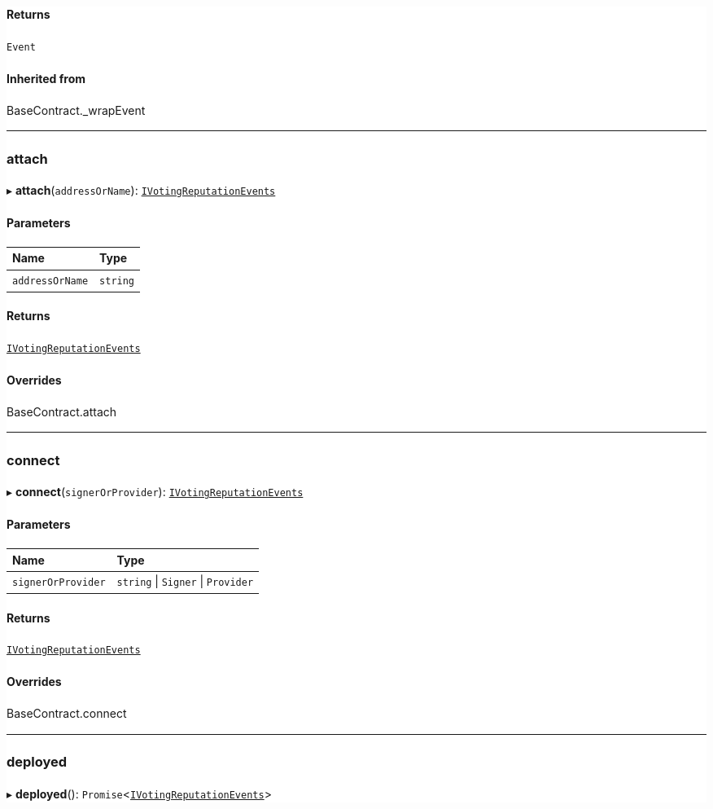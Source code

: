 #### Returns

`Event`

#### Inherited from

BaseContract.\_wrapEvent

___

### attach

▸ **attach**(`addressOrName`): [`IVotingReputationEvents`](VotingReputationEvents.IVotingReputationEvents.md)

#### Parameters

| Name | Type |
| :------ | :------ |
| `addressOrName` | `string` |

#### Returns

[`IVotingReputationEvents`](VotingReputationEvents.IVotingReputationEvents.md)

#### Overrides

BaseContract.attach

___

### connect

▸ **connect**(`signerOrProvider`): [`IVotingReputationEvents`](VotingReputationEvents.IVotingReputationEvents.md)

#### Parameters

| Name | Type |
| :------ | :------ |
| `signerOrProvider` | `string` \| `Signer` \| `Provider` |

#### Returns

[`IVotingReputationEvents`](VotingReputationEvents.IVotingReputationEvents.md)

#### Overrides

BaseContract.connect

___

### deployed

▸ **deployed**(): `Promise`<[`IVotingReputationEvents`](VotingReputationEvents.IVotingReputationEvents.md)\>
